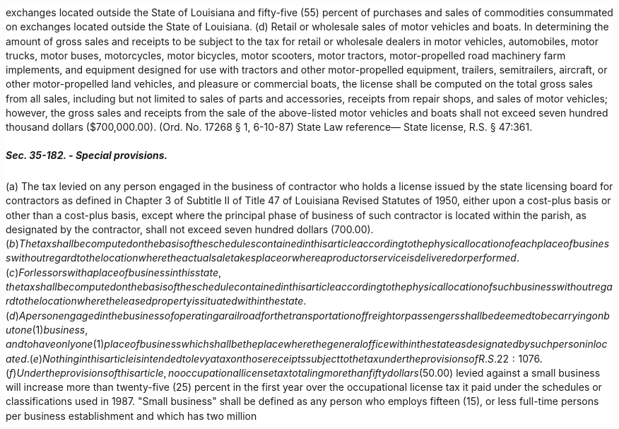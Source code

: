 exchanges located outside the State of Louisiana and fifty-five (55) percent of purchases and sales of
commodities consummated on exchanges located outside the State of Louisiana.
(d)
Retail or wholesale sales of motor vehicles and boats. In determining the amount of gross sales and receipts to
be subject to the tax for retail or wholesale dealers in motor vehicles, automobiles, motor trucks, motor buses,
motorcycles, motor bicycles, motor scooters, motor tractors, motor-propelled road machinery farm implements,
and equipment designed for use with tractors and other motor-propelled equipment, trailers, semitrailers,
aircraft, or other motor-propelled land vehicles, and pleasure or commercial boats, the license shall be computed
on the total gross sales from all sales, including but not limited to sales of parts and accessories, receipts from
repair shops, and sales of motor vehicles; however, the gross sales and receipts from the sale of the above-listed
motor vehicles and boats shall not exceed seven hundred thousand dollars ($700,000.00).
(Ord. No. 17268 § 1, 6-10-87)
State Law reference— State license, R.S. § 47:361.
##### Sec. 35-182. - Special provisions.  

(a)
The tax levied on any person engaged in the business of contractor who holds a license issued by the state
licensing board for contractors as defined in Chapter 3 of Subtitle II of Title 47 of Louisiana Revised Statutes of
1950, either upon a cost-plus basis or other than a cost-plus basis, except where the principal phase of business
of such contractor is located within the parish, as designated by the contractor, shall not exceed seven hundred
dollars ($700.00).
(b)
The tax shall be computed on the basis of the schedules contained in this article according to the physical
location of each place of business without regard to the location where the actual sale takes place or where a
product or service is delivered or performed.
(c)
For lessors with a place of business in this state, the tax shall be computed on the basis of the schedule contained
in this article according to the physical location of such business without regard to the location where the leased
property is situated within the state.
(d)
A person engaged in the business of operating a railroad for the transportation of freight or passengers shall be
deemed to be carrying on but one (1) business, and to have only one (1) place of business which shall be the
place where the general office within the state as designated by such person in located.
(e)
Nothing in this article is intended to levy a tax on those receipts subject to the tax under the provisions of R.S.
22:1076.
(f)
Under the provisions of this article, no occupational license tax totaling more than fifty dollars ($50.00) levied
against a small business will increase more than twenty-five (25) percent in the first year over the occupational
license tax it paid under the schedules or classifications used in 1987. "Small business" shall be defined as any
person who employs fifteen (15), or less full-time persons per business establishment and which has two million